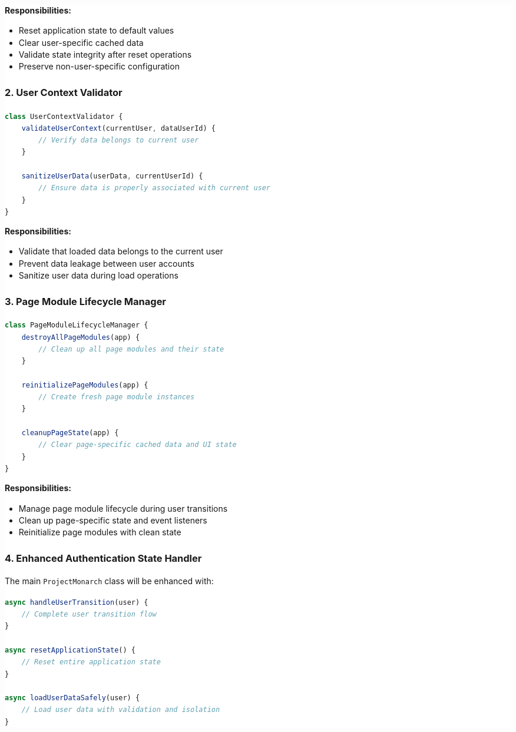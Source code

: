 **Responsibilities:**
- Reset application state to default values
- Clear user-specific cached data
- Validate state integrity after reset operations
- Preserve non-user-specific configuration

### 2. User Context Validator

```javascript
class UserContextValidator {
    validateUserContext(currentUser, dataUserId) {
        // Verify data belongs to current user
    }
    
    sanitizeUserData(userData, currentUserId) {
        // Ensure data is properly associated with current user
    }
}
```

**Responsibilities:**
- Validate that loaded data belongs to the current user
- Prevent data leakage between user accounts
- Sanitize user data during load operations

### 3. Page Module Lifecycle Manager

```javascript
class PageModuleLifecycleManager {
    destroyAllPageModules(app) {
        // Clean up all page modules and their state
    }
    
    reinitializePageModules(app) {
        // Create fresh page module instances
    }
    
    cleanupPageState(app) {
        // Clear page-specific cached data and UI state
    }
}
```

**Responsibilities:**
- Manage page module lifecycle during user transitions
- Clean up page-specific state and event listeners
- Reinitialize page modules with clean state

### 4. Enhanced Authentication State Handler

The main `ProjectMonarch` class will be enhanced with:

```javascript
async handleUserTransition(user) {
    // Complete user transition flow
}

async resetApplicationState() {
    // Reset entire application state
}

async loadUserDataSafely(user) {
    // Load user data with validation and isolation
}
```

